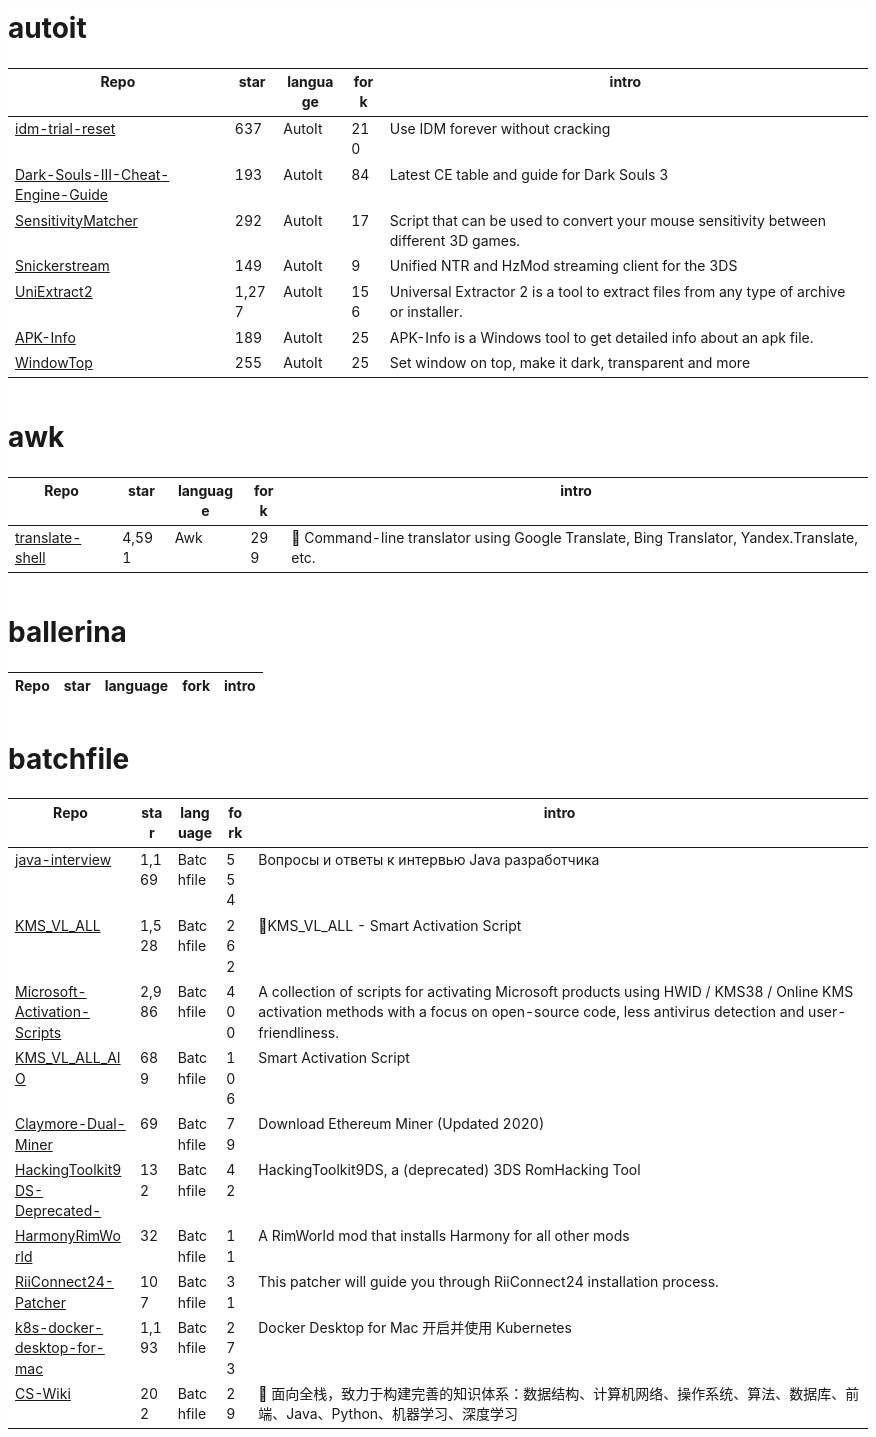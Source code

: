 
# autoit

Repo|star|language|fork|intro
-|-|-|-|-
[idm-trial-reset](https://github.com/J2TEAM/idm-trial-reset)|637|AutoIt|210|Use IDM forever without cracking
[Dark-Souls-III-Cheat-Engine-Guide](https://github.com/igromanru/Dark-Souls-III-Cheat-Engine-Guide)|193|AutoIt|84|Latest CE table and guide for Dark Souls 3
[SensitivityMatcher](https://github.com/KovaaK/SensitivityMatcher)|292|AutoIt|17|Script that can be used to convert your mouse sensitivity between different 3D games.
[Snickerstream](https://github.com/RattletraPM/Snickerstream)|149|AutoIt|9|Unified NTR and HzMod streaming client for the 3DS
[UniExtract2](https://github.com/Bioruebe/UniExtract2)|1,277|AutoIt|156|Universal Extractor 2 is a tool to extract files from any type of archive or installer.
[APK-Info](https://github.com/Enyby/APK-Info)|189|AutoIt|25|APK-Info is a Windows tool to get detailed info about an apk file.
[WindowTop](https://github.com/gileli121/WindowTop)|255|AutoIt|25|Set window on top, make it dark, transparent and more


# awk

Repo|star|language|fork|intro
-|-|-|-|-
[translate-shell](https://github.com/soimort/translate-shell)|4,591|Awk|299|💬 Command-line translator using Google Translate, Bing Translator, Yandex.Translate, etc.


# ballerina

Repo|star|language|fork|intro
-|-|-|-|-



# batchfile

Repo|star|language|fork|intro
-|-|-|-|-
[java-interview](https://github.com/enhorse/java-interview)|1,169|Batchfile|554|Вопросы и ответы к интервью Java разработчика
[KMS_VL_ALL](https://github.com/kkkgo/KMS_VL_ALL)|1,528|Batchfile|262|🔑KMS_VL_ALL - Smart Activation Script
[Microsoft-Activation-Scripts](https://github.com/massgravel/Microsoft-Activation-Scripts)|2,986|Batchfile|400|A collection of scripts for activating Microsoft products using HWID / KMS38 / Online KMS activation methods with a focus on open-source code, less antivirus detection and user-friendliness.
[KMS_VL_ALL_AIO](https://github.com/abbodi1406/KMS_VL_ALL_AIO)|689|Batchfile|106|Smart Activation Script
[Claymore-Dual-Miner](https://github.com/Claymore-Dual/Claymore-Dual-Miner)|69|Batchfile|79|Download Ethereum Miner (Updated 2020)
[HackingToolkit9DS-Deprecated-](https://github.com/Asia81/HackingToolkit9DS-Deprecated-)|132|Batchfile|42|HackingToolkit9DS, a (deprecated) 3DS RomHacking Tool
[HarmonyRimWorld](https://github.com/pardeike/HarmonyRimWorld)|32|Batchfile|11|A RimWorld mod that installs Harmony for all other mods
[RiiConnect24-Patcher](https://github.com/RiiConnect24/RiiConnect24-Patcher)|107|Batchfile|31|This patcher will guide you through RiiConnect24 installation process.
[k8s-docker-desktop-for-mac](https://github.com/gotok8s/k8s-docker-desktop-for-mac)|1,193|Batchfile|273|Docker Desktop for Mac 开启并使用 Kubernetes
[CS-Wiki](https://github.com/Veal98/CS-Wiki)|202|Batchfile|29|🎉 面向全栈，致力于构建完善的知识体系：数据结构、计算机网络、操作系统、算法、数据库、前端、Java、Python、机器学习、深度学习